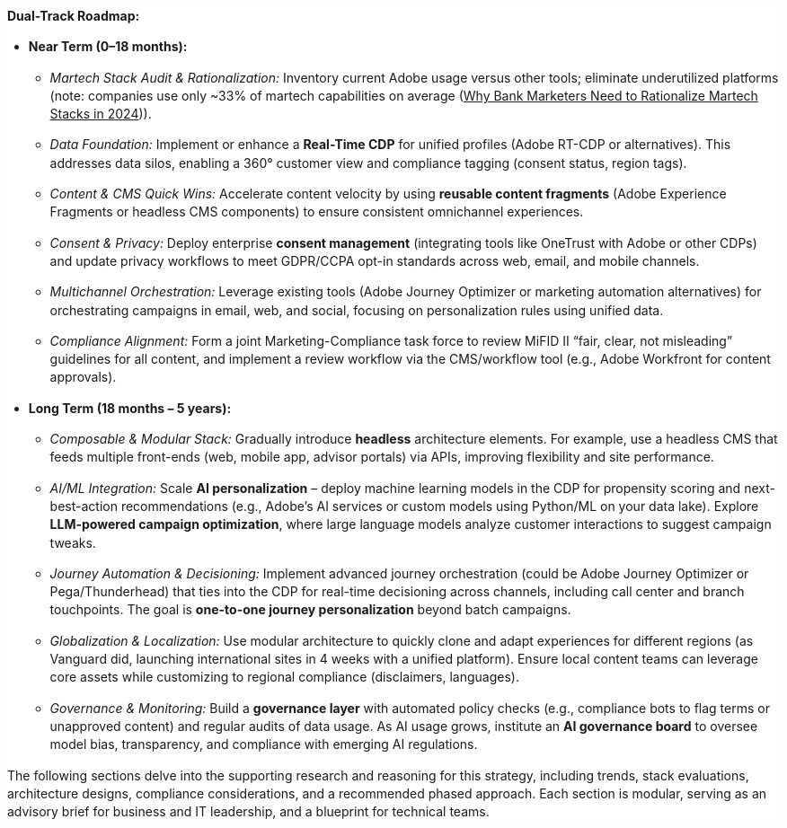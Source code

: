 
**Dual-Track Roadmap:**

- **Near Term (0–18 months):**
    
    - _Martech Stack Audit & Rationalization:_ Inventory current Adobe usage versus other tools; eliminate underutilized platforms (note: companies use only ~33% of martech capabilities on average ([Why Bank Marketers Need to Rationalize Martech Stacks in 2024](https://thefinancialbrand.com/news/bank-marketing/why-marketers-need-to-rationalize-and-aggregate-their-martech-stacks-in-2024-172695#:~:text=,just%20since%202022.))).
        
    - _Data Foundation:_ Implement or enhance a **Real-Time CDP** for unified profiles (Adobe RT-CDP or alternatives). This addresses data silos, enabling a 360° customer view and compliance tagging (consent status, region tags).
        
    - _Content & CMS Quick Wins:_ Accelerate content velocity by using **reusable content fragments** (Adobe Experience Fragments or headless CMS components) to ensure consistent omnichannel experiences.
        
    - _Consent & Privacy:_ Deploy enterprise **consent management** (integrating tools like OneTrust with Adobe or other CDPs) and update privacy workflows to meet GDPR/CCPA opt-in standards across web, email, and mobile channels.
        
    - _Multichannel Orchestration:_ Leverage existing tools (Adobe Journey Optimizer or marketing automation alternatives) for orchestrating campaigns in email, web, and social, focusing on personalization rules using unified data.
        
    - _Compliance Alignment:_ Form a joint Marketing-Compliance task force to review MiFID II “fair, clear, not misleading” guidelines for all content, and implement a review workflow via the CMS/workflow tool (e.g., Adobe Workfront for content approvals).
        
- **Long Term (18 months – 5 years):**
    
    - _Composable & Modular Stack:_ Gradually introduce **headless** architecture elements. For example, use a headless CMS that feeds multiple front-ends (web, mobile app, advisor portals) via APIs, improving flexibility and site performance.
        
    - _AI/ML Integration:_ Scale **AI personalization** – deploy machine learning models in the CDP for propensity scoring and next-best-action recommendations (e.g., Adobe’s AI services or custom models using Python/ML on your data lake). Explore **LLM-powered campaign optimization**, where large language models analyze customer interactions to suggest campaign tweaks.
        
    - _Journey Automation & Decisioning:_ Implement advanced journey orchestration (could be Adobe Journey Optimizer or Pega/Thunderhead) that ties into the CDP for real-time decisioning across channels, including call center and branch touchpoints. The goal is **one-to-one journey personalization** beyond batch campaigns.
        
    - _Globalization & Localization:_ Use modular architecture to quickly clone and adapt experiences for different regions (as Vanguard did, launching international sites in 4 weeks with a unified platform). Ensure local content teams can leverage core assets while customizing to regional compliance (disclaimers, languages).
        
    - _Governance & Monitoring:_ Build a **governance layer** with automated policy checks (e.g., compliance bots to flag terms or unapproved content) and regular audits of data usage. As AI usage grows, institute an **AI governance board** to oversee model bias, transparency, and compliance with emerging AI regulations.
        

The following sections delve into the supporting research and reasoning for this strategy, including trends, stack evaluations, architecture designs, compliance considerations, and a recommended phased approach. Each section is modular, serving as an advisory brief for business and IT leadership, and a blueprint for technical teams.
